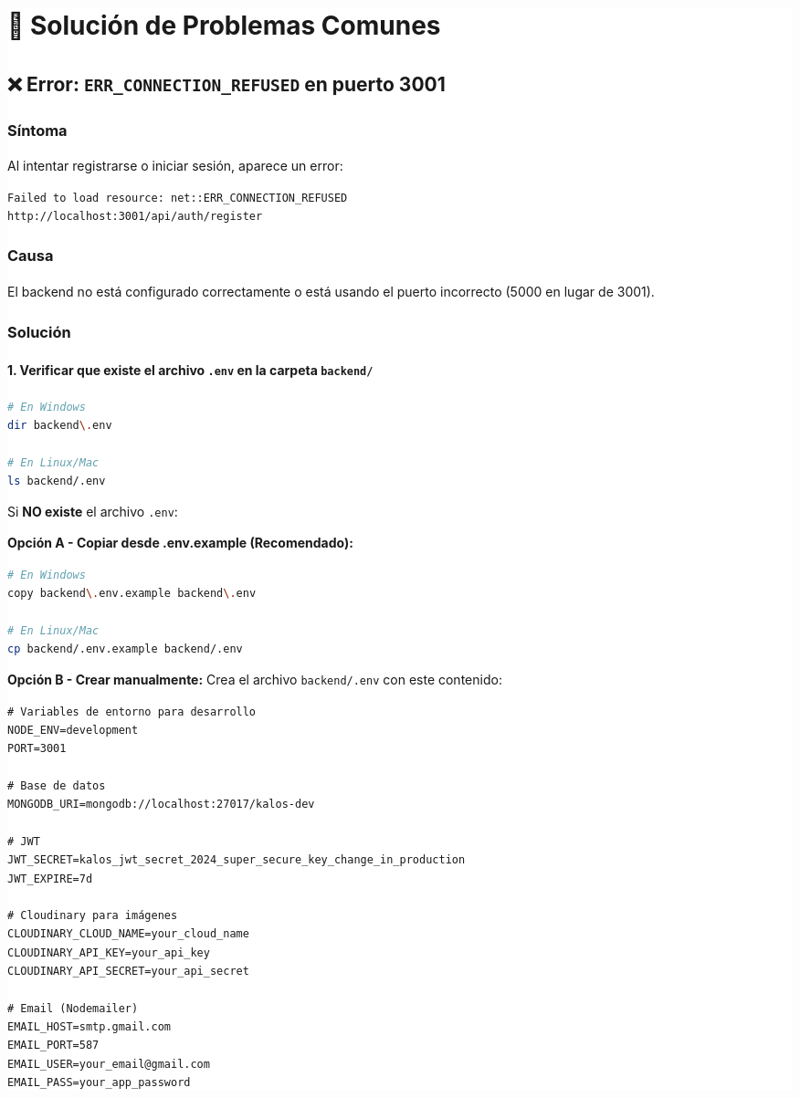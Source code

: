 # 🔧 Solución de Problemas Comunes

## ❌ Error: `ERR_CONNECTION_REFUSED` en puerto 3001

### Síntoma
Al intentar registrarse o iniciar sesión, aparece un error:
```
Failed to load resource: net::ERR_CONNECTION_REFUSED
http://localhost:3001/api/auth/register
```

### Causa
El backend no está configurado correctamente o está usando el puerto incorrecto (5000 en lugar de 3001).

### Solución

#### 1. Verificar que existe el archivo `.env` en la carpeta `backend/`

```bash
# En Windows
dir backend\.env

# En Linux/Mac
ls backend/.env
```

Si **NO existe** el archivo `.env`:

**Opción A - Copiar desde .env.example (Recomendado):**
```bash
# En Windows
copy backend\.env.example backend\.env

# En Linux/Mac
cp backend/.env.example backend/.env
```

**Opción B - Crear manualmente:**
Crea el archivo `backend/.env` con este contenido:

```properties
# Variables de entorno para desarrollo
NODE_ENV=development
PORT=3001

# Base de datos
MONGODB_URI=mongodb://localhost:27017/kalos-dev

# JWT
JWT_SECRET=kalos_jwt_secret_2024_super_secure_key_change_in_production
JWT_EXPIRE=7d

# Cloudinary para imágenes
CLOUDINARY_CLOUD_NAME=your_cloud_name
CLOUDINARY_API_KEY=your_api_key
CLOUDINARY_API_SECRET=your_api_secret

# Email (Nodemailer)
EMAIL_HOST=smtp.gmail.com
EMAIL_PORT=587
EMAIL_USER=your_email@gmail.com
EMAIL_PASS=your_app_password
```